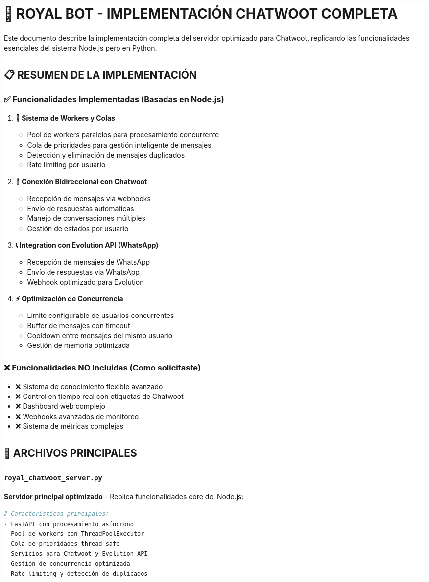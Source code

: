 # 🤖 ROYAL BOT - IMPLEMENTACIÓN CHATWOOT COMPLETA

Este documento describe la implementación completa del servidor optimizado para Chatwoot, replicando las funcionalidades esenciales del sistema Node.js pero en Python.

## 📋 RESUMEN DE LA IMPLEMENTACIÓN

### ✅ Funcionalidades Implementadas (Basadas en Node.js)

1. **🔄 Sistema de Workers y Colas**
   - Pool de workers paralelos para procesamiento concurrente
   - Cola de prioridades para gestión inteligente de mensajes
   - Detección y eliminación de mensajes duplicados
   - Rate limiting por usuario

2. **📱 Conexión Bidireccional con Chatwoot**
   - Recepción de mensajes via webhooks
   - Envío de respuestas automáticas
   - Manejo de conversaciones múltiples
   - Gestión de estados por usuario

3. **📞 Integration con Evolution API (WhatsApp)**
   - Recepción de mensajes de WhatsApp
   - Envío de respuestas via WhatsApp
   - Webhook optimizado para Evolution

4. **⚡ Optimización de Concurrencia**
   - Límite configurable de usuarios concurrentes
   - Buffer de mensajes con timeout
   - Cooldown entre mensajes del mismo usuario
   - Gestión de memoria optimizada

### ❌ Funcionalidades NO Incluidas (Como solicitaste)

- ❌ Sistema de conocimiento flexible avanzado
- ❌ Control en tiempo real con etiquetas de Chatwoot
- ❌ Dashboard web complejo
- ❌ Webhooks avanzados de monitoreo
- ❌ Sistema de métricas complejas

## 📁 ARCHIVOS PRINCIPALES

### `royal_chatwoot_server.py`
**Servidor principal optimizado** - Replica funcionalidades core del Node.js:

```python
# Características principales:
- FastAPI con procesamiento asíncrono
- Pool de workers con ThreadPoolExecutor
- Cola de prioridades thread-safe
- Servicios para Chatwoot y Evolution API
- Gestión de concurrencia optimizada
- Rate limiting y detección de duplicados
```
